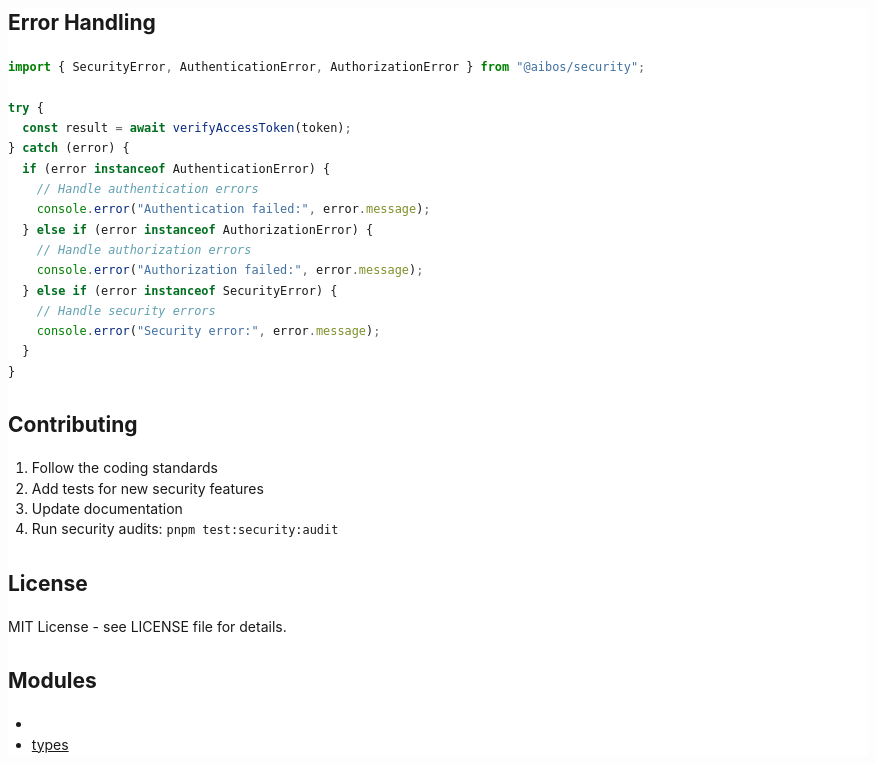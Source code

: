 ## Error Handling

```typescript
import { SecurityError, AuthenticationError, AuthorizationError } from "@aibos/security";

try {
  const result = await verifyAccessToken(token);
} catch (error) {
  if (error instanceof AuthenticationError) {
    // Handle authentication errors
    console.error("Authentication failed:", error.message);
  } else if (error instanceof AuthorizationError) {
    // Handle authorization errors
    console.error("Authorization failed:", error.message);
  } else if (error instanceof SecurityError) {
    // Handle security errors
    console.error("Security error:", error.message);
  }
}
```

## Contributing

1. Follow the coding standards
2. Add tests for new security features
3. Update documentation
4. Run security audits: `pnpm test:security:audit`

## License

MIT License - see LICENSE file for details.

## Modules

- [](README.md)
- [types](types/README.md)
